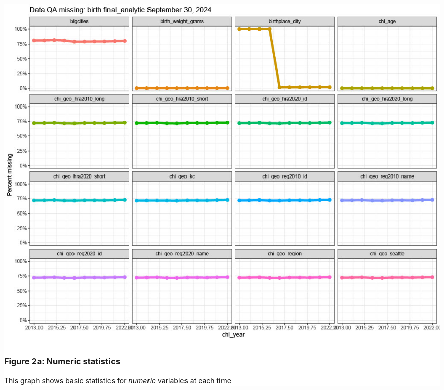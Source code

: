 <img src="etl_qa_missing.jpg" id="fig-missing" />

### Figure 2a: Numeric statistics

This graph shows basic statistics for *numeric* variables at each time